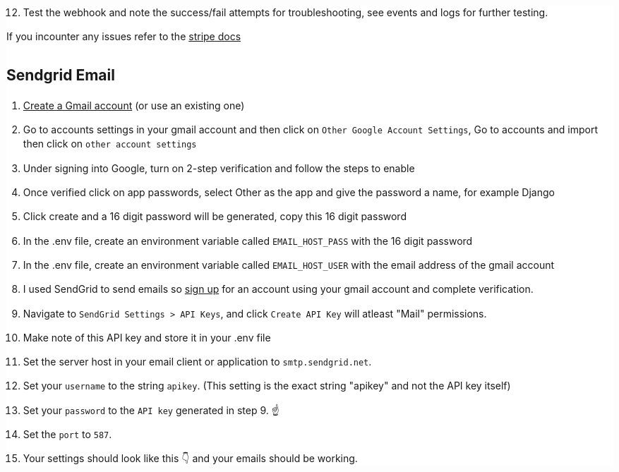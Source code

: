 
12. Test the webhook and note the success/fail attempts for troubleshooting, see events and logs for further testing.

If you incounter any issues refer to the [stripe docs](https://stripe.com/docs)

## Sendgrid Email

1. [Create a Gmail account](https://mail.google.com/) (or use an existing one)

2. Go to accounts settings in your gmail account and then click on `Other Google Account Settings`, Go to accounts and import then click on `other account settings`

3. Under signing into Google, turn on 2-step verification and follow the steps to enable

4. Once verified click on app passwords, select Other as the app and give the password a name, for example Django

5. Click create and a 16 digit password will be generated, copy this 16 digit password

6. In the .env file, create an environment variable called `EMAIL_HOST_PASS` with the 16 digit password

7. In the .env file, create an environment variable called `EMAIL_HOST_USER` with the email address of the gmail account

8. I used SendGrid to send emails so [sign up](https://sendgrid.com/) for an account using your gmail account and complete verification. 

9. Navigate to `SendGrid Settings > API Keys`, and click `Create API Key` will atleast "Mail" permissions.

10. Make note of this API key and store it in your .env file

11. Set the server host in your email client or application to `smtp.sendgrid.net`.

12. Set your `username` to the string `apikey`. (This setting is the exact string "apikey" and not the API key itself)

13. Set your `password` to the `API key` generated in step 9. :point_up:

14. Set the `port` to `587`.

15. Your settings should look like this :point_down: and your emails should be working. 
